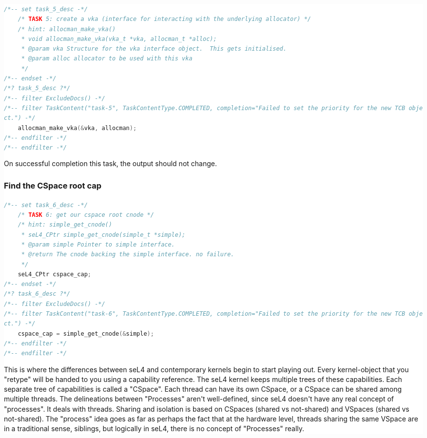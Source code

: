 ```c
/*-- set task_5_desc -*/
    /* TASK 5: create a vka (interface for interacting with the underlying allocator) */
    /* hint: allocman_make_vka()
     * void allocman_make_vka(vka_t *vka, allocman_t *alloc);
     * @param vka Structure for the vka interface object.  This gets initialised.
     * @param alloc allocator to be used with this vka
     */
/*-- endset -*/
/*? task_5_desc ?*/
/*-- filter ExcludeDocs() -*/
/*-- filter TaskContent("task-5", TaskContentType.COMPLETED, completion="Failed to set the priority for the new TCB object.") -*/
    allocman_make_vka(&vka, allocman);
/*-- endfilter -*/
/*-- endfilter -*/
```

On successful completion this task, the output should not change.

### Find the CSpace root cap

```c
/*-- set task_6_desc -*/
    /* TASK 6: get our cspace root cnode */
    /* hint: simple_get_cnode()
     * seL4_CPtr simple_get_cnode(simple_t *simple);
     * @param simple Pointer to simple interface.
     * @return The cnode backing the simple interface. no failure.
     */
    seL4_CPtr cspace_cap;
/*-- endset -*/
/*? task_6_desc ?*/
/*-- filter ExcludeDocs() -*/
/*-- filter TaskContent("task-6", TaskContentType.COMPLETED, completion="Failed to set the priority for the new TCB object.") -*/
    cspace_cap = simple_get_cnode(&simple);
/*-- endfilter -*/
/*-- endfilter -*/
```
This is where the differences between seL4 and contemporary kernels
begin to start playing out. Every kernel-object that you "retype" will
be handed to you using a capability reference. The seL4 kernel keeps
multiple trees of these capabilities. Each separate tree of capabilities
is called a "CSpace". Each thread can have its own CSpace, or a CSpace
can be shared among multiple threads. The delineations between
"Processes" aren't well-defined, since seL4 doesn't have any real
concept of "processes". It deals with threads. Sharing and isolation is
based on CSpaces (shared vs not-shared) and VSpaces (shared vs
not-shared). The "process" idea goes as far as perhaps the fact that at
the hardware level, threads sharing the same VSpace are in a traditional
sense, siblings, but logically in seL4, there is no concept of
"Processes" really.
